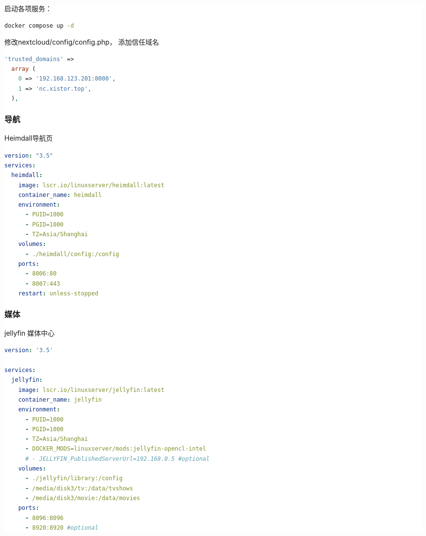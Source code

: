 
启动各项服务：

```sh
docker compose up -d
```


修改nextcloud/config/config.php， 添加信任域名

```php
'trusted_domains' => 
  array (
    0 => '192.168.123.201:8000',
    1 => 'nc.xistor.top',
  ),


```

### 导航

Heimdall导航页

```yml
version: "3.5"
services:
  heimdall:
    image: lscr.io/linuxserver/heimdall:latest
    container_name: heimdall
    environment:
      - PUID=1000
      - PGID=1000
      - TZ=Asia/Shanghai
    volumes:
      - ./heimdall/config:/config
    ports:
      - 8006:80
      - 8007:443
    restart: unless-stopped

```


### 媒体

jellyfin 媒体中心


```yml
version: '3.5'

services:
  jellyfin:
    image: lscr.io/linuxserver/jellyfin:latest
    container_name: jellyfin
    environment:
      - PUID=1000
      - PGID=1000
      - TZ=Asia/Shanghai
      - DOCKER_MODS=linuxserver/mods:jellyfin-opencl-intel
      # - JELLYFIN_PublishedServerUrl=192.168.0.5 #optional
    volumes:
      - ./jellyfin/library:/config
      - /media/disk3/tv:/data/tvshows
      - /media/disk3/movie:/data/movies
    ports:
      - 8096:8096
      - 8920:8920 #optional
```